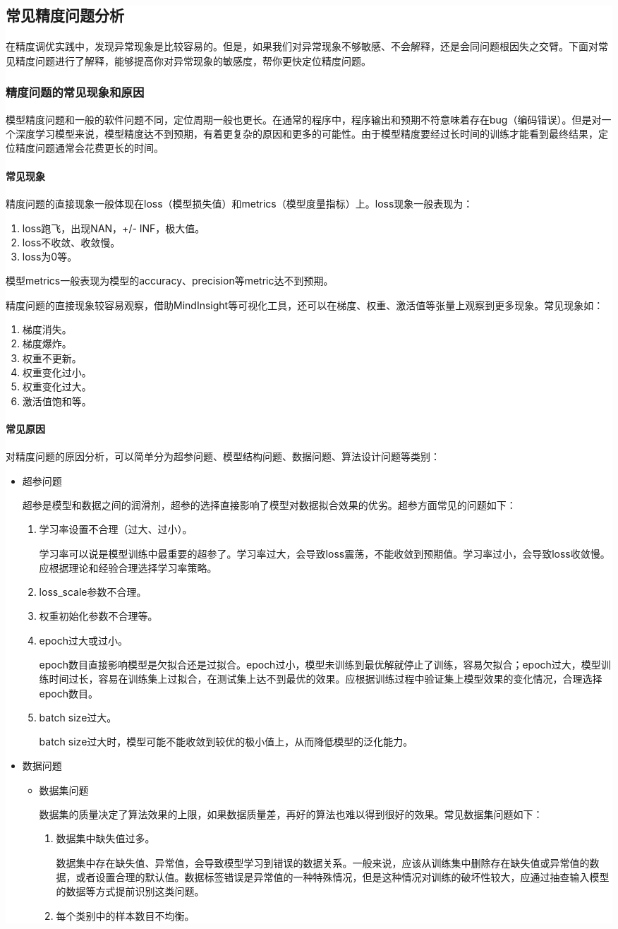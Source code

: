 ## 常见精度问题分析

在精度调优实践中，发现异常现象是比较容易的。但是，如果我们对异常现象不够敏感、不会解释，还是会同问题根因失之交臂。下面对常见精度问题进行了解释，能够提高你对异常现象的敏感度，帮你更快定位精度问题。

### 精度问题的常见现象和原因

模型精度问题和一般的软件问题不同，定位周期一般也更长。在通常的程序中，程序输出和预期不符意味着存在bug（编码错误）。但是对一个深度学习模型来说，模型精度达不到预期，有着更复杂的原因和更多的可能性。由于模型精度要经过长时间的训练才能看到最终结果，定位精度问题通常会花费更长的时间。

#### 常见现象

精度问题的直接现象一般体现在loss（模型损失值）和metrics（模型度量指标）上。loss现象一般表现为：

1. loss跑飞，出现NAN，+/- INF，极大值。
2. loss不收敛、收敛慢。
3. loss为0等。

模型metrics一般表现为模型的accuracy、precision等metric达不到预期。

精度问题的直接现象较容易观察，借助MindInsight等可视化工具，还可以在梯度、权重、激活值等张量上观察到更多现象。常见现象如：

1. 梯度消失。
2. 梯度爆炸。
3. 权重不更新。
4. 权重变化过小。
5. 权重变化过大。
6. 激活值饱和等。

#### 常见原因

对精度问题的原因分析，可以简单分为超参问题、模型结构问题、数据问题、算法设计问题等类别：

- 超参问题

    超参是模型和数据之间的润滑剂，超参的选择直接影响了模型对数据拟合效果的优劣。超参方面常见的问题如下：

    1. 学习率设置不合理（过大、过小）。

        学习率可以说是模型训练中最重要的超参了。学习率过大，会导致loss震荡，不能收敛到预期值。学习率过小，会导致loss收敛慢。应根据理论和经验合理选择学习率策略。
    2. loss_scale参数不合理。
    3. 权重初始化参数不合理等。
    4. epoch过大或过小。

        epoch数目直接影响模型是欠拟合还是过拟合。epoch过小，模型未训练到最优解就停止了训练，容易欠拟合；epoch过大，模型训练时间过长，容易在训练集上过拟合，在测试集上达不到最优的效果。应根据训练过程中验证集上模型效果的变化情况，合理选择epoch数目。
    5. batch size过大。

        batch size过大时，模型可能不能收敛到较优的极小值上，从而降低模型的泛化能力。

- 数据问题

    - 数据集问题

        数据集的质量决定了算法效果的上限，如果数据质量差，再好的算法也难以得到很好的效果。常见数据集问题如下：

        1. 数据集中缺失值过多。

            数据集中存在缺失值、异常值，会导致模型学习到错误的数据关系。一般来说，应该从训练集中删除存在缺失值或异常值的数据，或者设置合理的默认值。数据标签错误是异常值的一种特殊情况，但是这种情况对训练的破坏性较大，应通过抽查输入模型的数据等方式提前识别这类问题。
        2. 每个类别中的样本数目不均衡。
